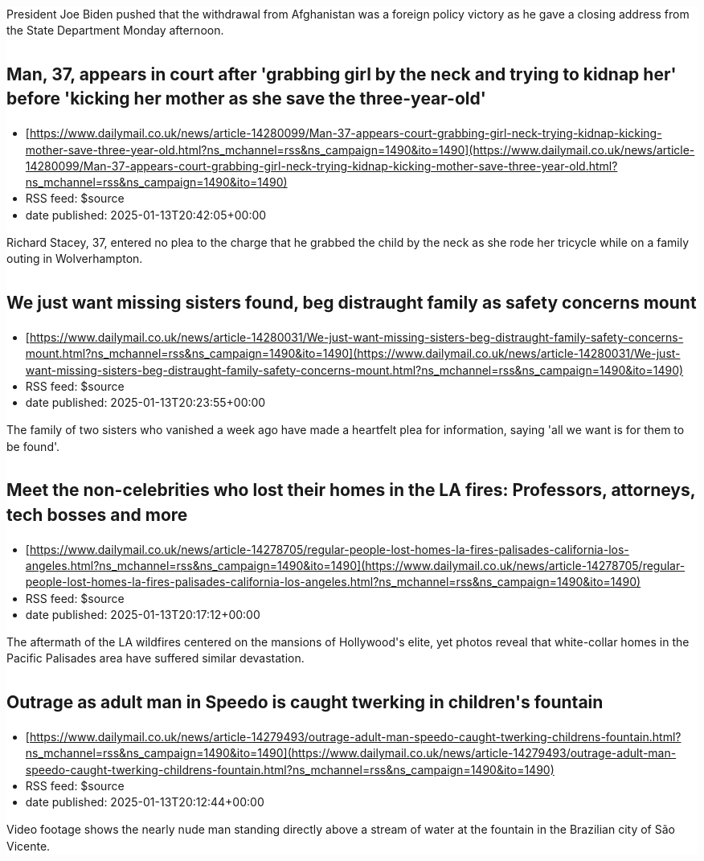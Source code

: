 President Joe Biden pushed that the withdrawal from Afghanistan was a foreign policy victory as he gave a closing address from the State Department Monday afternoon.

## Man, 37, appears in court after 'grabbing girl by the neck and trying to kidnap her' before 'kicking her mother as she save the three-year-old'
 - [https://www.dailymail.co.uk/news/article-14280099/Man-37-appears-court-grabbing-girl-neck-trying-kidnap-kicking-mother-save-three-year-old.html?ns_mchannel=rss&ns_campaign=1490&ito=1490](https://www.dailymail.co.uk/news/article-14280099/Man-37-appears-court-grabbing-girl-neck-trying-kidnap-kicking-mother-save-three-year-old.html?ns_mchannel=rss&ns_campaign=1490&ito=1490)
 - RSS feed: $source
 - date published: 2025-01-13T20:42:05+00:00

Richard Stacey, 37, entered no plea to the charge that he grabbed the child by the neck as she rode her tricycle while on a family outing in Wolverhampton.

## We just want missing sisters found, beg distraught family as safety concerns mount
 - [https://www.dailymail.co.uk/news/article-14280031/We-just-want-missing-sisters-beg-distraught-family-safety-concerns-mount.html?ns_mchannel=rss&ns_campaign=1490&ito=1490](https://www.dailymail.co.uk/news/article-14280031/We-just-want-missing-sisters-beg-distraught-family-safety-concerns-mount.html?ns_mchannel=rss&ns_campaign=1490&ito=1490)
 - RSS feed: $source
 - date published: 2025-01-13T20:23:55+00:00

The family of two sisters who vanished a week ago have made a heartfelt plea for information, saying 'all we want is for them to be found'.

## Meet the non-celebrities who lost their homes in the LA fires: Professors, attorneys, tech bosses and more
 - [https://www.dailymail.co.uk/news/article-14278705/regular-people-lost-homes-la-fires-palisades-california-los-angeles.html?ns_mchannel=rss&ns_campaign=1490&ito=1490](https://www.dailymail.co.uk/news/article-14278705/regular-people-lost-homes-la-fires-palisades-california-los-angeles.html?ns_mchannel=rss&ns_campaign=1490&ito=1490)
 - RSS feed: $source
 - date published: 2025-01-13T20:17:12+00:00

The aftermath of the LA wildfires centered on the  mansions of Hollywood's elite, yet photos reveal that white-collar homes in the Pacific Palisades area have suffered similar devastation.

## Outrage as adult man in Speedo is caught twerking in children's fountain
 - [https://www.dailymail.co.uk/news/article-14279493/outrage-adult-man-speedo-caught-twerking-childrens-fountain.html?ns_mchannel=rss&ns_campaign=1490&ito=1490](https://www.dailymail.co.uk/news/article-14279493/outrage-adult-man-speedo-caught-twerking-childrens-fountain.html?ns_mchannel=rss&ns_campaign=1490&ito=1490)
 - RSS feed: $source
 - date published: 2025-01-13T20:12:44+00:00

Video footage shows the nearly nude man standing directly above a stream of water at the fountain in the Brazilian city of São Vicente.
